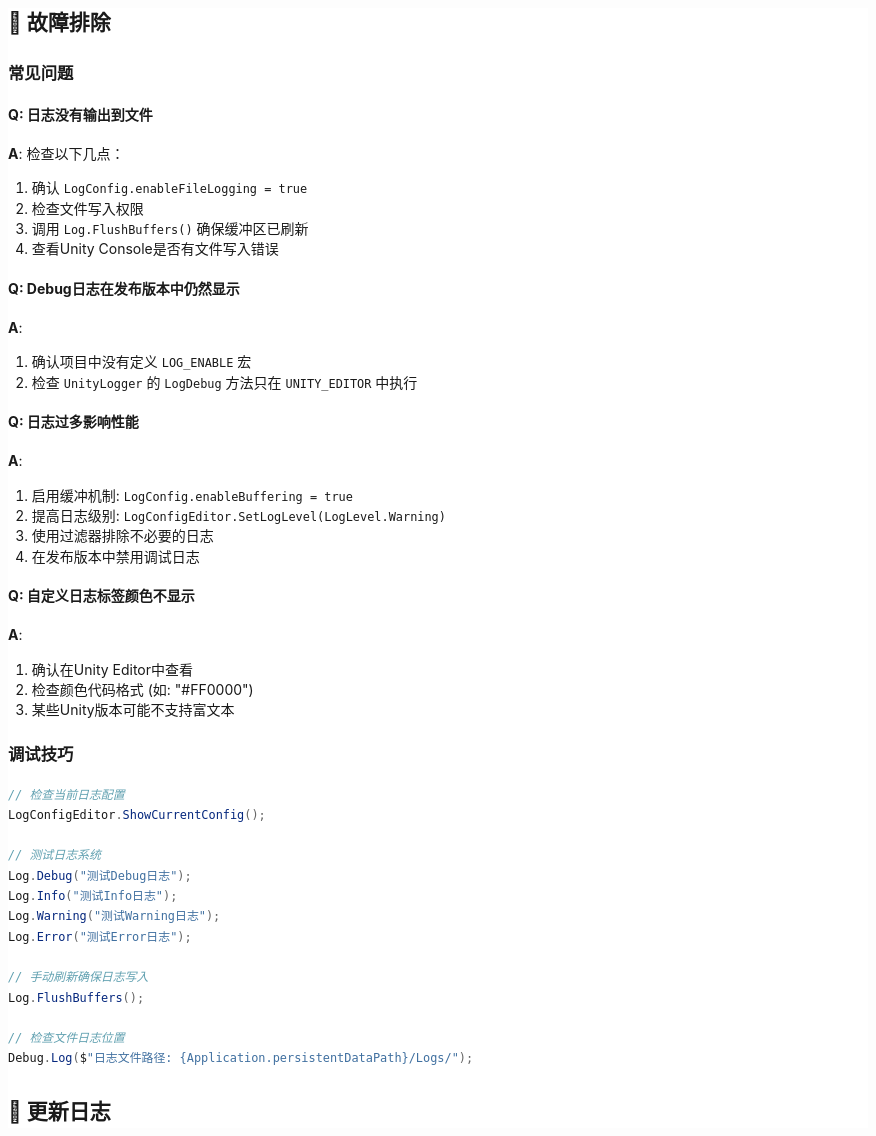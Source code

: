## 🐛 故障排除

### 常见问题

#### Q: 日志没有输出到文件
**A**: 检查以下几点：
1. 确认 `LogConfig.enableFileLogging = true`
2. 检查文件写入权限
3. 调用 `Log.FlushBuffers()` 确保缓冲区已刷新
4. 查看Unity Console是否有文件写入错误

#### Q: Debug日志在发布版本中仍然显示
**A**: 
1. 确认项目中没有定义 `LOG_ENABLE` 宏
2. 检查 `UnityLogger` 的 `LogDebug` 方法只在 `UNITY_EDITOR` 中执行

#### Q: 日志过多影响性能
**A**: 
1. 启用缓冲机制: `LogConfig.enableBuffering = true`
2. 提高日志级别: `LogConfigEditor.SetLogLevel(LogLevel.Warning)`
3. 使用过滤器排除不必要的日志
4. 在发布版本中禁用调试日志

#### Q: 自定义日志标签颜色不显示
**A**: 
1. 确认在Unity Editor中查看
2. 检查颜色代码格式 (如: "#FF0000")
3. 某些Unity版本可能不支持富文本

### 调试技巧

```csharp
// 检查当前日志配置
LogConfigEditor.ShowCurrentConfig();

// 测试日志系统
Log.Debug("测试Debug日志");
Log.Info("测试Info日志");  
Log.Warning("测试Warning日志");
Log.Error("测试Error日志");

// 手动刷新确保日志写入
Log.FlushBuffers();

// 检查文件日志位置
Debug.Log($"日志文件路径: {Application.persistentDataPath}/Logs/");
```

## 📄 更新日志
